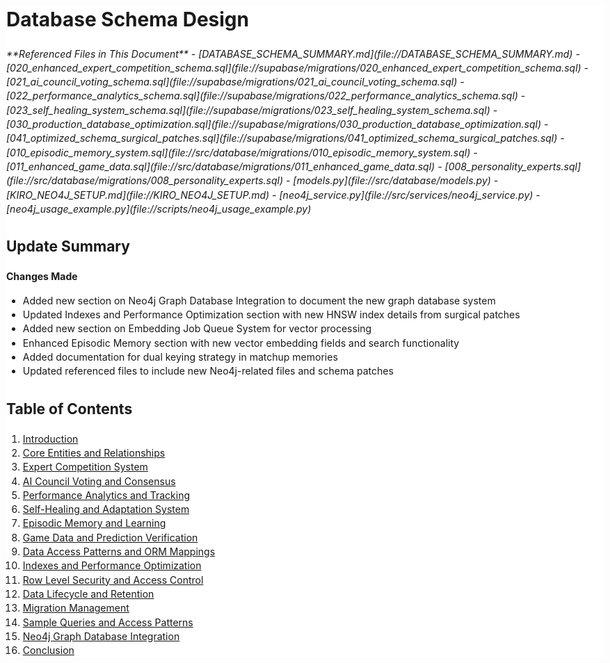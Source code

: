 # Database Schema Design

<cite>
**Referenced Files in This Document**   
- [DATABASE_SCHEMA_SUMMARY.md](file://DATABASE_SCHEMA_SUMMARY.md)
- [020_enhanced_expert_competition_schema.sql](file://supabase/migrations/020_enhanced_expert_competition_schema.sql)
- [021_ai_council_voting_schema.sql](file://supabase/migrations/021_ai_council_voting_schema.sql)
- [022_performance_analytics_schema.sql](file://supabase/migrations/022_performance_analytics_schema.sql)
- [023_self_healing_system_schema.sql](file://supabase/migrations/023_self_healing_system_schema.sql)
- [030_production_database_optimization.sql](file://supabase/migrations/030_production_database_optimization.sql)
- [041_optimized_schema_surgical_patches.sql](file://supabase/migrations/041_optimized_schema_surgical_patches.sql)
- [010_episodic_memory_system.sql](file://src/database/migrations/010_episodic_memory_system.sql)
- [011_enhanced_game_data.sql](file://src/database/migrations/011_enhanced_game_data.sql)
- [008_personality_experts.sql](file://src/database/migrations/008_personality_experts.sql)
- [models.py](file://src/database/models.py)
- [KIRO_NEO4J_SETUP.md](file://KIRO_NEO4J_SETUP.md)
- [neo4j_service.py](file://src/services/neo4j_service.py)
- [neo4j_usage_example.py](file://scripts/neo4j_usage_example.py)
</cite>

## Update Summary
**Changes Made**   
- Added new section on Neo4j Graph Database Integration to document the new graph database system
- Updated Indexes and Performance Optimization section with new HNSW index details from surgical patches
- Added new section on Embedding Job Queue System for vector processing
- Enhanced Episodic Memory section with new vector embedding fields and search functionality
- Added documentation for dual keying strategy in matchup memories
- Updated referenced files to include new Neo4j-related files and schema patches

## Table of Contents
1. [Introduction](#introduction)
2. [Core Entities and Relationships](#core-entities-and-relationships)
3. [Expert Competition System](#expert-competition-system)
4. [AI Council Voting and Consensus](#ai-council-voting-and-consensus)
5. [Performance Analytics and Tracking](#performance-analytics-and-tracking)
6. [Self-Healing and Adaptation System](#self-healing-and-adaptation-system)
7. [Episodic Memory and Learning](#episodic-memory-and-learning)
8. [Game Data and Prediction Verification](#game-data-and-prediction-verification)
9. [Data Access Patterns and ORM Mappings](#data-access-patterns-and-orm-mappings)
10. [Indexes and Performance Optimization](#indexes-and-performance-optimization)
11. [Row Level Security and Access Control](#row-level-security-and-access-control)
12. [Data Lifecycle and Retention](#data-lifecycle-and-retention)
13. [Migration Management](#migration-management)
14. [Sample Queries and Access Patterns](#sample-queries-and-access-patterns)
15. [Neo4j Graph Database Integration](#neo4j-graph-database-integration)
16. [Conclusion](#conclusion)
